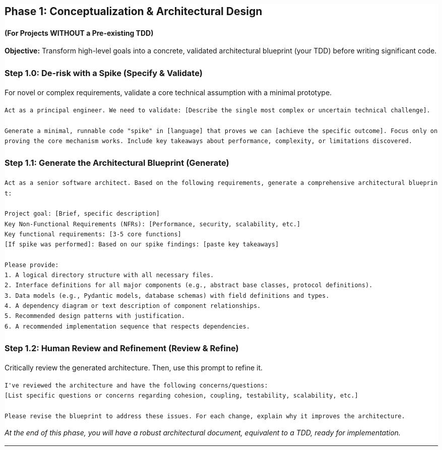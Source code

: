 
## **Phase 1: Conceptualization & Architectural Design**
**(For Projects WITHOUT a Pre-existing TDD)**

**Objective:** Transform high-level goals into a concrete, validated architectural blueprint (your TDD) before writing significant code.

### **Step 1.0: De-risk with a Spike (Specify & Validate)**
For novel or complex requirements, validate a core technical assumption with a minimal prototype.
```
Act as a principal engineer. We need to validate: [Describe the single most complex or uncertain technical challenge].

Generate a minimal, runnable code "spike" in [language] that proves we can [achieve the specific outcome]. Focus only on proving the core mechanism works. Include key takeaways about performance, complexity, or limitations discovered.
```

### **Step 1.1: Generate the Architectural Blueprint (Generate)**
```
Act as a senior software architect. Based on the following requirements, generate a comprehensive architectural blueprint:

Project goal: [Brief, specific description]
Key Non-Functional Requirements (NFRs): [Performance, security, scalability, etc.]
Key functional requirements: [3-5 core functions]
[If spike was performed]: Based on our spike findings: [paste key takeaways]

Please provide:
1. A logical directory structure with all necessary files.
2. Interface definitions for all major components (e.g., abstract base classes, protocol definitions).
3. Data models (e.g., Pydantic models, database schemas) with field definitions and types.
4. A dependency diagram or text description of component relationships.
5. Recommended design patterns with justification.
6. A recommended implementation sequence that respects dependencies.
```

### **Step 1.2: Human Review and Refinement (Review & Refine)**
Critically review the generated architecture. Then, use this prompt to refine it.
```
I've reviewed the architecture and have the following concerns/questions:
[List specific questions or concerns regarding cohesion, coupling, testability, scalability, etc.]

Please revise the blueprint to address these issues. For each change, explain why it improves the architecture.
```
*At the end of this phase, you will have a robust architectural document, equivalent to a TDD, ready for implementation.*

---